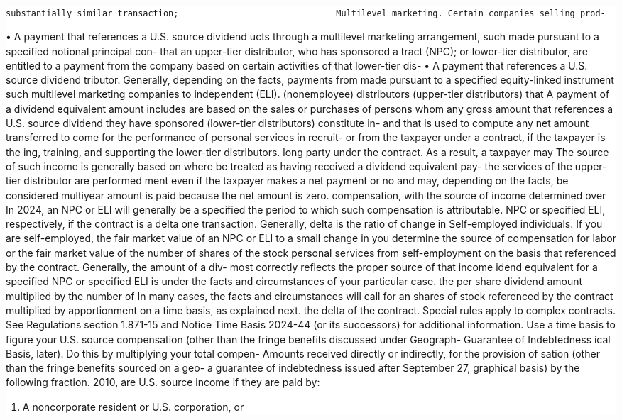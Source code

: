     substantially similar transaction;                               Multilevel marketing. Certain companies selling prod-
 • A payment that references a U.S. source dividend                  ucts through a multilevel marketing arrangement, such
   made pursuant to a specified notional principal con-              that an upper-tier distributor, who has sponsored a
   tract (NPC); or                                                   lower-tier distributor, are entitled to a payment from the
                                                                     company based on certain activities of that lower-tier dis-
 • A payment that references a U.S. source dividend                  tributor. Generally, depending on the facts, payments from
    made pursuant to a specified equity-linked instrument            such multilevel marketing companies to independent
    (ELI).                                                           (nonemployee) distributors (upper-tier distributors) that
   A payment of a dividend equivalent amount includes                are based on the sales or purchases of persons whom
any gross amount that references a U.S. source dividend              they have sponsored (lower-tier distributors) constitute in-
and that is used to compute any net amount transferred to            come for the performance of personal services in recruit-
or from the taxpayer under a contract, if the taxpayer is the        ing, training, and supporting the lower-tier distributors.
long party under the contract. As a result, a taxpayer may           The source of such income is generally based on where
be treated as having received a dividend equivalent pay-             the services of the upper-tier distributor are performed
ment even if the taxpayer makes a net payment or no                  and may, depending on the facts, be considered multiyear
amount is paid because the net amount is zero.                       compensation, with the source of income determined over
   In 2024, an NPC or ELI will generally be a specified              the period to which such compensation is attributable.
NPC or specified ELI, respectively, if the contract is a delta
one transaction. Generally, delta is the ratio of change in          Self-employed individuals. If you are self-employed,
the fair market value of an NPC or ELI to a small change in          you determine the source of compensation for labor or
the fair market value of the number of shares of the stock           personal services from self-employment on the basis that
referenced by the contract. Generally, the amount of a div-          most correctly reflects the proper source of that income
idend equivalent for a specified NPC or specified ELI is             under the facts and circumstances of your particular case.
the per share dividend amount multiplied by the number of            In many cases, the facts and circumstances will call for an
shares of stock referenced by the contract multiplied by             apportionment on a time basis, as explained next.
the delta of the contract. Special rules apply to complex
contracts. See Regulations section 1.871-15 and Notice               Time Basis
2024-44 (or its successors) for additional information.
                                                                     Use a time basis to figure your U.S. source compensation
                                                                     (other than the fringe benefits discussed under Geograph-
Guarantee of Indebtedness                                            ical Basis, later). Do this by multiplying your total compen-
Amounts received directly or indirectly, for the provision of        sation (other than the fringe benefits sourced on a geo-
a guarantee of indebtedness issued after September 27,               graphical basis) by the following fraction.
2010, are U.S. source income if they are paid by:
 1. A noncorporate resident or U.S. corporation, or
